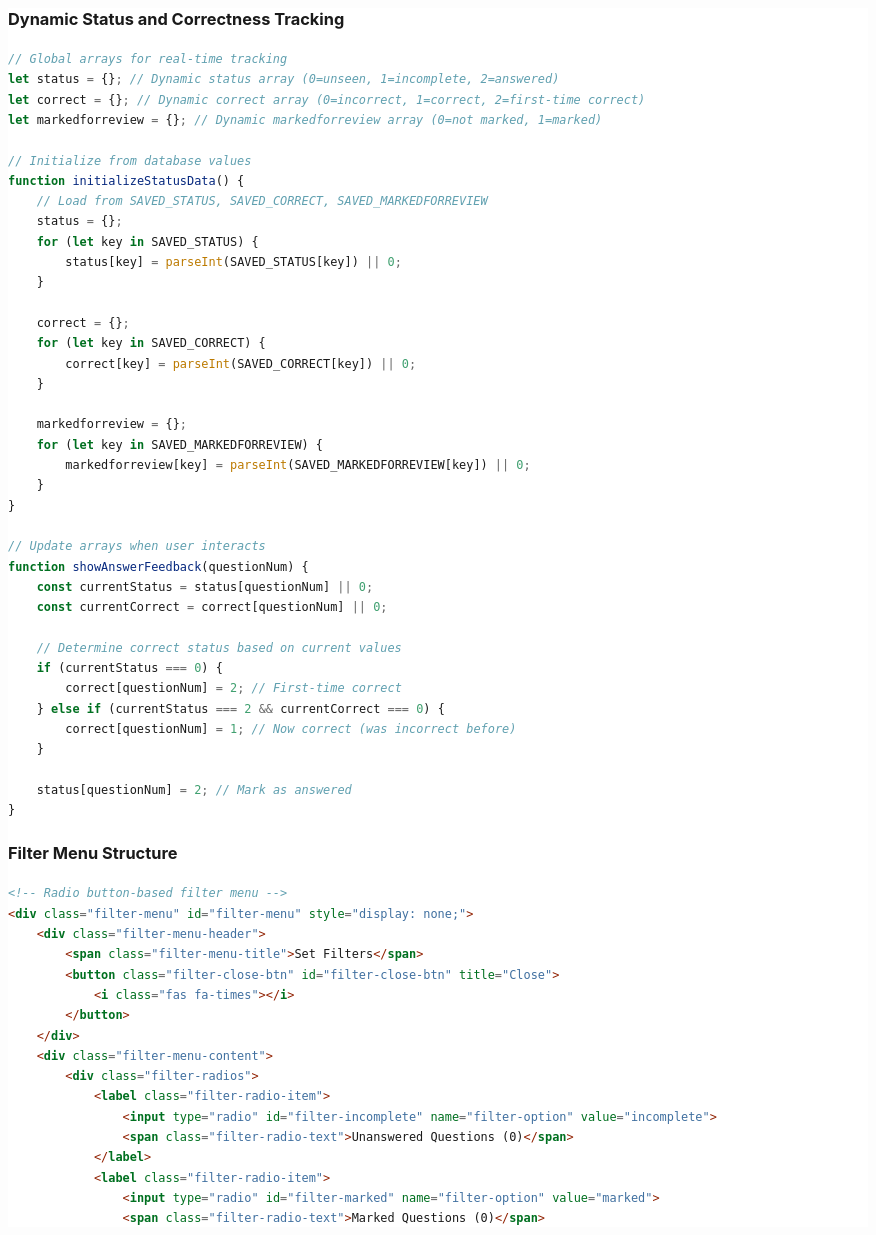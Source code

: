 ```javascript
```

### Dynamic Status and Correctness Tracking
```javascript
// Global arrays for real-time tracking
let status = {}; // Dynamic status array (0=unseen, 1=incomplete, 2=answered)
let correct = {}; // Dynamic correct array (0=incorrect, 1=correct, 2=first-time correct)
let markedforreview = {}; // Dynamic markedforreview array (0=not marked, 1=marked)

// Initialize from database values
function initializeStatusData() {
    // Load from SAVED_STATUS, SAVED_CORRECT, SAVED_MARKEDFORREVIEW
    status = {};
    for (let key in SAVED_STATUS) {
        status[key] = parseInt(SAVED_STATUS[key]) || 0;
    }
    
    correct = {};
    for (let key in SAVED_CORRECT) {
        correct[key] = parseInt(SAVED_CORRECT[key]) || 0;
    }
    
    markedforreview = {};
    for (let key in SAVED_MARKEDFORREVIEW) {
        markedforreview[key] = parseInt(SAVED_MARKEDFORREVIEW[key]) || 0;
    }
}

// Update arrays when user interacts
function showAnswerFeedback(questionNum) {
    const currentStatus = status[questionNum] || 0;
    const currentCorrect = correct[questionNum] || 0;
    
    // Determine correct status based on current values
    if (currentStatus === 0) {
        correct[questionNum] = 2; // First-time correct
    } else if (currentStatus === 2 && currentCorrect === 0) {
        correct[questionNum] = 1; // Now correct (was incorrect before)
    }
    
    status[questionNum] = 2; // Mark as answered
}
```

### Filter Menu Structure
```html
<!-- Radio button-based filter menu -->
<div class="filter-menu" id="filter-menu" style="display: none;">
    <div class="filter-menu-header">
        <span class="filter-menu-title">Set Filters</span>
        <button class="filter-close-btn" id="filter-close-btn" title="Close">
            <i class="fas fa-times"></i>
        </button>
    </div>
    <div class="filter-menu-content">
        <div class="filter-radios">
            <label class="filter-radio-item">
                <input type="radio" id="filter-incomplete" name="filter-option" value="incomplete">
                <span class="filter-radio-text">Unanswered Questions (0)</span>
            </label>
            <label class="filter-radio-item">
                <input type="radio" id="filter-marked" name="filter-option" value="marked">
                <span class="filter-radio-text">Marked Questions (0)</span>
```
